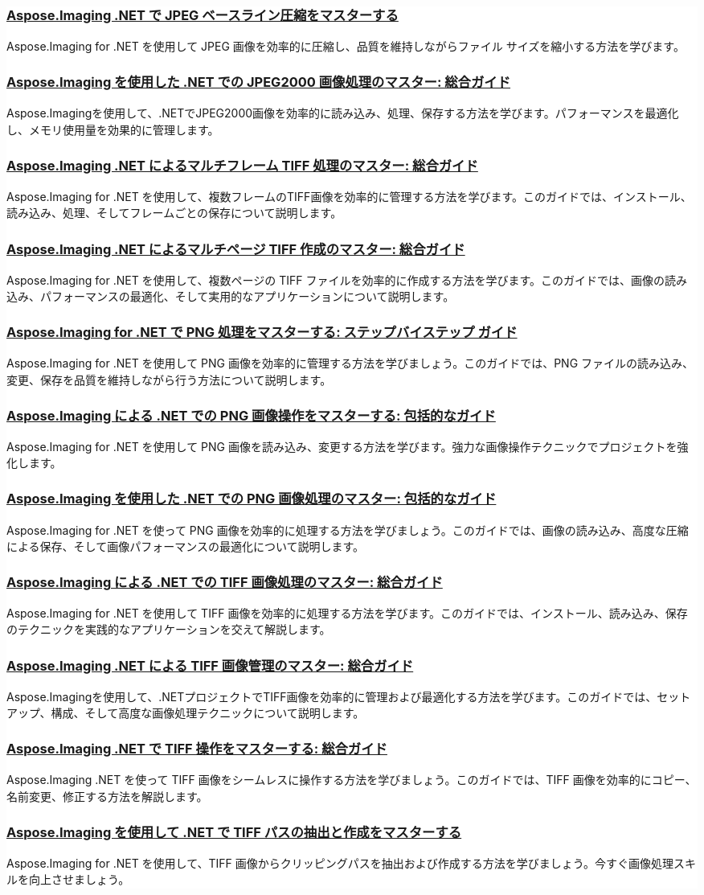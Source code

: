 ### [Aspose.Imaging .NET で JPEG ベースライン圧縮をマスターする](./jpeg-baseline-compression-aspose-imaging-net/)
Aspose.Imaging for .NET を使用して JPEG 画像を効率的に圧縮し、品質を維持しながらファイル サイズを縮小する方法を学びます。

### [Aspose.Imaging を使用した .NET での JPEG2000 画像処理のマスター: 総合ガイド](./aspose-imaging-net-jpeg2000-handling/)
Aspose.Imagingを使用して、.NETでJPEG2000画像を効率的に読み込み、処理、保存する方法を学びます。パフォーマンスを最適化し、メモリ使用量を効果的に管理します。

### [Aspose.Imaging .NET によるマルチフレーム TIFF 処理のマスター: 総合ガイド](./aspose-imaging-net-multi-frame-tiff-processing/)
Aspose.Imaging for .NET を使用して、複数フレームのTIFF画像を効率的に管理する方法を学びます。このガイドでは、インストール、読み込み、処理、そしてフレームごとの保存について説明します。

### [Aspose.Imaging .NET によるマルチページ TIFF 作成のマスター: 総合ガイド](./mastering-multipage-tiffs-aspose-imaging-net/)
Aspose.Imaging for .NET を使用して、複数ページの TIFF ファイルを効率的に作成する方法を学びます。このガイドでは、画像の読み込み、パフォーマンスの最適化、そして実用的なアプリケーションについて説明します。

### [Aspose.Imaging for .NET で PNG 処理をマスターする: ステップバイステップ ガイド](./master-png-handling-aspose-imaging-net/)
Aspose.Imaging for .NET を使用して PNG 画像を効率的に管理する方法を学びましょう。このガイドでは、PNG ファイルの読み込み、変更、保存を品質を維持しながら行う方法について説明します。

### [Aspose.Imaging による .NET での PNG 画像操作をマスターする: 包括的なガイド](./master-png-image-manipulation-net-aspose-imaging/)
Aspose.Imaging for .NET を使用して PNG 画像を読み込み、変更する方法を学びます。強力な画像操作テクニックでプロジェクトを強化します。

### [Aspose.Imaging を使用した .NET での PNG 画像処理のマスター: 包括的なガイド](./master-png-processing-net-aspose-imaging/)
Aspose.Imaging for .NET を使って PNG 画像を効率的に処理する方法を学びましょう。このガイドでは、画像の読み込み、高度な圧縮による保存、そして画像パフォーマンスの最適化について説明します。

### [Aspose.Imaging による .NET での TIFF 画像処理のマスター: 総合ガイド](./efficient-tiff-handling-aspose-imaging-net/)
Aspose.Imaging for .NET を使用して TIFF 画像を効率的に処理する方法を学びます。このガイドでは、インストール、読み込み、保存のテクニックを実践的なアプリケーションを交えて解説します。

### [Aspose.Imaging .NET による TIFF 画像管理のマスター: 総合ガイド](./manage-tiff-images-aspose-imaging-net/)
Aspose.Imagingを使用して、.NETプロジェクトでTIFF画像を効率的に管理および最適化する方法を学びます。このガイドでは、セットアップ、構成、そして高度な画像処理テクニックについて説明します。

### [Aspose.Imaging .NET で TIFF 操作をマスターする: 総合ガイド](./master-tiff-manipulation-aspose-imaging-net/)
Aspose.Imaging .NET を使って TIFF 画像をシームレスに操作する方法を学びましょう。このガイドでは、TIFF 画像を効率的にコピー、名前変更、修正する方法を解説します。

### [Aspose.Imaging を使用して .NET で TIFF パスの抽出と作成をマスターする](./mastering-tiff-path-extraction-creation-dotnet/)
Aspose.Imaging for .NET を使用して、TIFF 画像からクリッピングパスを抽出および作成する方法を学びましょう。今すぐ画像処理スキルを向上させましょう。
